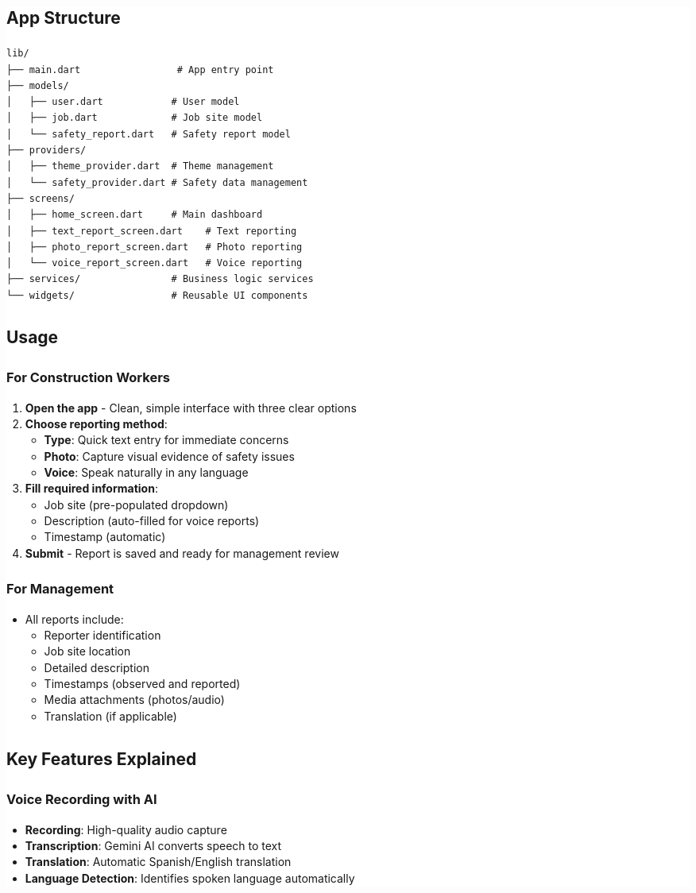 ## App Structure

```
lib/
├── main.dart                 # App entry point
├── models/
│   ├── user.dart            # User model
│   ├── job.dart             # Job site model
│   └── safety_report.dart   # Safety report model
├── providers/
│   ├── theme_provider.dart  # Theme management
│   └── safety_provider.dart # Safety data management
├── screens/
│   ├── home_screen.dart     # Main dashboard
│   ├── text_report_screen.dart    # Text reporting
│   ├── photo_report_screen.dart   # Photo reporting
│   └── voice_report_screen.dart   # Voice reporting
├── services/                # Business logic services
└── widgets/                 # Reusable UI components
```

## Usage

### For Construction Workers

1. **Open the app** - Clean, simple interface with three clear options
2. **Choose reporting method**:
   - **Type**: Quick text entry for immediate concerns
   - **Photo**: Capture visual evidence of safety issues
   - **Voice**: Speak naturally in any language
3. **Fill required information**:
   - Job site (pre-populated dropdown)
   - Description (auto-filled for voice reports)
   - Timestamp (automatic)
4. **Submit** - Report is saved and ready for management review

### For Management

- All reports include:
  - Reporter identification
  - Job site location
  - Detailed description
  - Timestamps (observed and reported)
  - Media attachments (photos/audio)
  - Translation (if applicable)

## Key Features Explained

### Voice Recording with AI
- **Recording**: High-quality audio capture
- **Transcription**: Gemini AI converts speech to text
- **Translation**: Automatic Spanish/English translation
- **Language Detection**: Identifies spoken language automatically

